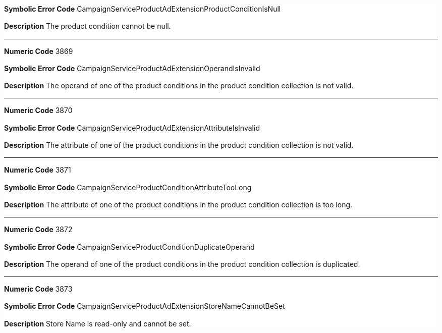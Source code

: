 **Symbolic Error Code**
CampaignServiceProductAdExtensionProductConditionIsNull

**Description**
The product condition cannot be null.

***

**Numeric Code**
3869

**Symbolic Error Code**
CampaignServiceProductAdExtensionOperandIsInvalid

**Description**
The operand of one of the product conditions in the product condition collection is not valid.

***

**Numeric Code**
3870

**Symbolic Error Code**
CampaignServiceProductAdExtensionAttributeIsInvalid

**Description**
The attribute of one of the product conditions in the product condition collection is not valid.

***

**Numeric Code**
3871

**Symbolic Error Code**
CampaignServiceProductConditionAttributeTooLong

**Description**
The attribute of one of the product conditions in the product condition collection is too long.

***

**Numeric Code**
3872

**Symbolic Error Code**
CampaignServiceProductConditionDuplicateOperand

**Description**
The operand of one of the product conditions in the product condition collection is duplicated.

***

**Numeric Code**
3873

**Symbolic Error Code**
CampaignServiceProductAdExtensionStoreNameCannotBeSet

**Description**
Store Name is read-only and cannot be set.
